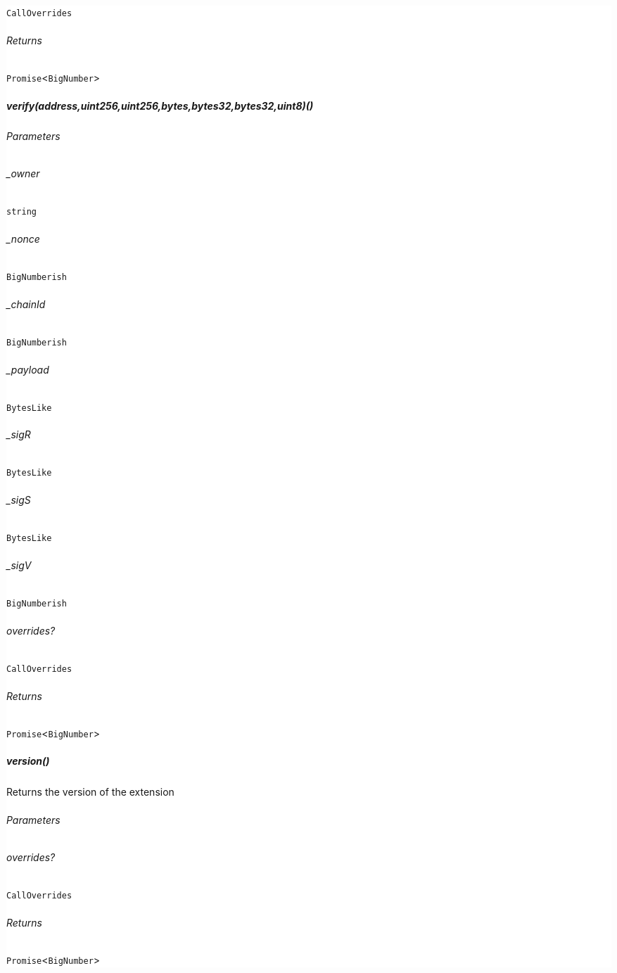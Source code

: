 `CallOverrides`

###### Returns

`Promise`\<`BigNumber`\>

##### verify(address,uint256,uint256,bytes,bytes32,bytes32,uint8)()

###### Parameters

###### \_owner

`string`

###### \_nonce

`BigNumberish`

###### \_chainId

`BigNumberish`

###### \_payload

`BytesLike`

###### \_sigR

`BytesLike`

###### \_sigS

`BytesLike`

###### \_sigV

`BigNumberish`

###### overrides?

`CallOverrides`

###### Returns

`Promise`\<`BigNumber`\>

##### version()

Returns the version of the extension

###### Parameters

###### overrides?

`CallOverrides`

###### Returns

`Promise`\<`BigNumber`\>
